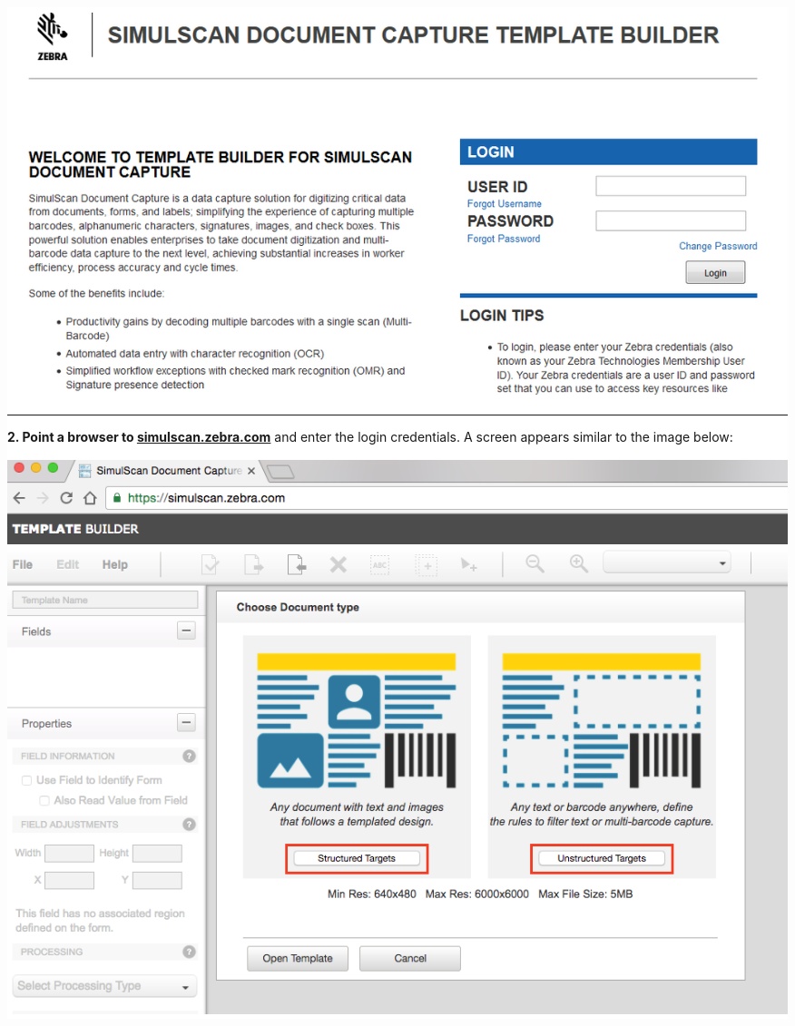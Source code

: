 ![img](image5.png)
<br>

-----

**&#50;. Point a browser to [simulscan.zebra.com](https://simulscan.zebra.com)** and enter the login credentials. A screen appears similar to the image below: 

![img](image6.png)
<br>
